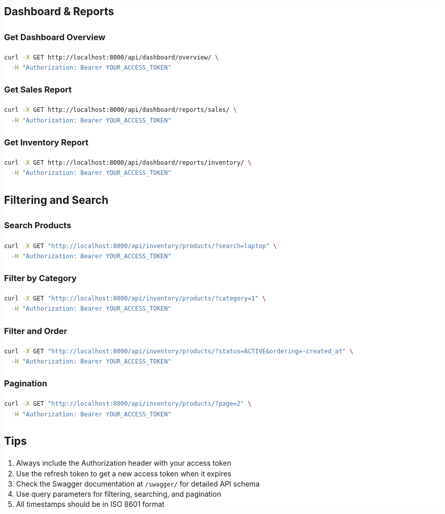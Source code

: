 ## Dashboard & Reports

### Get Dashboard Overview
```bash
curl -X GET http://localhost:8000/api/dashboard/overview/ \
  -H "Authorization: Bearer YOUR_ACCESS_TOKEN"
```

### Get Sales Report
```bash
curl -X GET http://localhost:8000/api/dashboard/reports/sales/ \
  -H "Authorization: Bearer YOUR_ACCESS_TOKEN"
```

### Get Inventory Report
```bash
curl -X GET http://localhost:8000/api/dashboard/reports/inventory/ \
  -H "Authorization: Bearer YOUR_ACCESS_TOKEN"
```

## Filtering and Search

### Search Products
```bash
curl -X GET "http://localhost:8000/api/inventory/products/?search=laptop" \
  -H "Authorization: Bearer YOUR_ACCESS_TOKEN"
```

### Filter by Category
```bash
curl -X GET "http://localhost:8000/api/inventory/products/?category=1" \
  -H "Authorization: Bearer YOUR_ACCESS_TOKEN"
```

### Filter and Order
```bash
curl -X GET "http://localhost:8000/api/inventory/products/?status=ACTIVE&ordering=-created_at" \
  -H "Authorization: Bearer YOUR_ACCESS_TOKEN"
```

### Pagination
```bash
curl -X GET "http://localhost:8000/api/inventory/products/?page=2" \
  -H "Authorization: Bearer YOUR_ACCESS_TOKEN"
```

## Tips

1. Always include the Authorization header with your access token
2. Use the refresh token to get a new access token when it expires
3. Check the Swagger documentation at `/swagger/` for detailed API schema
4. Use query parameters for filtering, searching, and pagination
5. All timestamps should be in ISO 8601 format
